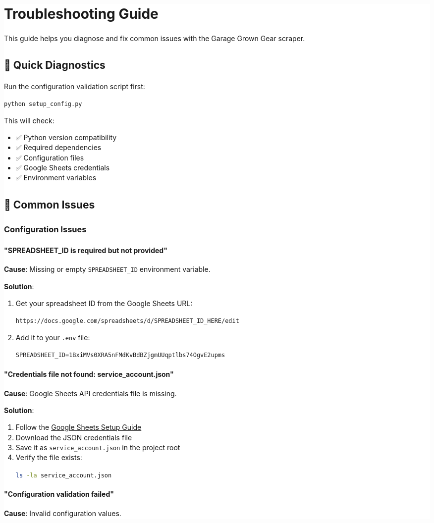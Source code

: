 # Troubleshooting Guide

This guide helps you diagnose and fix common issues with the Garage Grown Gear scraper.

## 🔧 Quick Diagnostics

Run the configuration validation script first:

```bash
python setup_config.py
```

This will check:
- ✅ Python version compatibility
- ✅ Required dependencies
- ✅ Configuration files
- ✅ Google Sheets credentials
- ✅ Environment variables

## 🚨 Common Issues

### Configuration Issues

#### "SPREADSHEET_ID is required but not provided"

**Cause**: Missing or empty `SPREADSHEET_ID` environment variable.

**Solution**:
1. Get your spreadsheet ID from the Google Sheets URL:
   ```
   https://docs.google.com/spreadsheets/d/SPREADSHEET_ID_HERE/edit
   ```
2. Add it to your `.env` file:
   ```env
   SPREADSHEET_ID=1BxiMVs0XRA5nFMdKvBdBZjgmUUqptlbs74OgvE2upms
   ```

#### "Credentials file not found: service_account.json"

**Cause**: Google Sheets API credentials file is missing.

**Solution**:
1. Follow the [Google Sheets Setup Guide](GOOGLE_SHEETS_SETUP.md)
2. Download the JSON credentials file
3. Save it as `service_account.json` in the project root
4. Verify the file exists:
   ```bash
   ls -la service_account.json
   ```

#### "Configuration validation failed"

**Cause**: Invalid configuration values.
